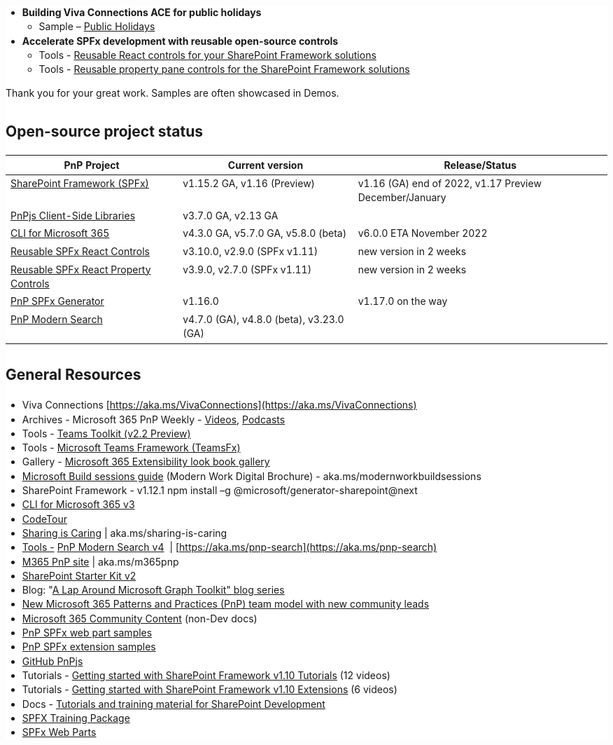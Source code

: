 * **Building Viva Connections ACE for public holidays**
  * Sample – [Public Holidays](https://github.com/pnp/sp-dev-fx-aces/tree/main/samples/ImageCard-PublicHolidays)
* **Accelerate SPFx development with reusable open-source controls**
  * Tools - [Reusable React controls for your SharePoint Framework solutions](https://pnp.github.io/sp-dev-fx-controls-react/)
  * Tools - [Reusable property pane controls for the SharePoint Framework solutions](https://pnp.github.io/sp-dev-fx-property-controls)

Thank you for your great work. Samples are often showcased in Demos.

## Open-source project status

**PnP Project**|**Current version**|**Release/Status**
---|---|---
[SharePoint Framework (SPFx)](https://aka.ms/spfx)|v1.15.2 GA, v1.16 (Preview)|v1.16 (GA) end of 2022, v1.17 Preview December/January
[PnPjs Client-Side Libraries](https://pnp.github.io/pnpjs/)|v3.7.0 GA, v2.13 GA|
[CLI for Microsoft 365](https://pnp.github.io/cli-microsoft365/)|v4.3.0 GA, v5.7.0 GA, v5.8.0 (beta) |v6.0.0 ETA November 2022
[Reusable SPFx React Controls](https://github.com/pnp/sp-dev-fx-controls-react)|v3.10.0, v2.9.0 (SPFx v1.11)|new version in 2 weeks
[Reusable SPFx React Property Controls](https://github.com/pnp/sp-dev-fx-property-controls)|v3.9.0, v2.7.0 (SPFx v1.11)|new version in 2 weeks
[PnP SPFx Generator](https://github.com/pnp/generator-spfx)|v1.16.0|v1.17.0 on the way
[PnP Modern Search](https://microsoft-search.github.io/pnp-modern-search/)|v4.7.0 (GA), v4.8.0 (beta), v3.23.0 (GA)|


## General Resources

*   Viva Connections [https://aka.ms/VivaConnections](https://aka.ms/VivaConnections)
*   Archives - Microsoft 365 PnP Weekly - [Videos](https://www.youtube.com/playlist?list=PLR9nK3mnD-OVYI-St_CBiFfuL4CZbBpkC), [Podcasts](https://pnpweekly.podbean.com/)  
*   Tools - [Teams Toolkit (v2.2 Preview)](https://aka.ms/teams-toolkit) 
*   Tools - [Microsoft Teams Framework (TeamsFx)](https://github.com/officedev/teamsfx) 
*   Gallery - [Microsoft 365 Extensibility look book gallery](https://aka.ms/m365/extensibility)   
*   [Microsoft Build sessions guide](https://aka.ms/modernworkbuildsessions) (Modern Work Digital Brochure) - aka.ms/modernworkbuildsessions
*   SharePoint Framework - v1.12.1 npm install –g @microsoft/generator-sharepoint@next
*   [CLI for Microsoft 365 v3](https://developer.microsoft.com/office/blogs/cli-microsoft-365-3/)
*   [CodeTour](https://aka.ms/codetour)
*   [Sharing is Caring](https://aka.ms/sharing-is-caring) | aka.ms/sharing-is-caring
*   [Tools -](https://aka.ms/pnp-search) [PnP Modern Search v4](https://microsoft-search.github.io/pnp-modern-search/)  [|](https://aka.ms/pnp-search) [https://aka.ms/pnp-search](https://aka.ms/pnp-search)
*   [M365 PnP site](https://aka.ms/m365pnp) | aka.ms/m365pnp
*   [SharePoint Starter Kit v2](https://github.com/pnp/sp-starter-kit/tree/v2)
*   Blog: "[A Lap Around Microsoft Graph Toolkit" blog series](https://aka.ms/mgtLap)
*   [New Microsoft 365 Patterns and Practices (PnP) team model with new community leads](https://developer.microsoft.com/microsoft-365/blogs/new-microsoft-365-patterns-and-practices-pnp-team-model-with-new-community-leads/)
*   [Microsoft 365 Community Content](https://aka.ms/m365-community-docs) (non-Dev docs)
*   [PnP SPFx web part samples](https://aka.ms/spfx-webparts)
*   [PnP SPFx extension samples](https://aka.ms/spfx-extensions)
*   [GitHub PnPjs](https://github.com/pnp/pnpjs/)
*   Tutorials - [Getting started with SharePoint Framework v1.10 Tutorials](https://www.youtube.com/playlist?list=PLR9nK3mnD-OXvSWvS2zglCzz4iplhVrKq) (12 videos)
*   Tutorials - [Getting started with SharePoint Framework v1.10 Extensions](https://www.youtube.com/playlist?list=PLR9nK3mnD-OXtWO5AIIr7nCR3sWutACpV) (6 videos)
*   Docs - [Tutorials and training material for SharePoint Development](https://docs.microsoft.com/sharepoint/dev/training/training/?wt.mc_id=YT_CCrecording)
*   [SPFX Training Package](https://aka.ms/spfx-training)
*   [SPFx Web Parts](https://aka.ms/spfx-webparts)